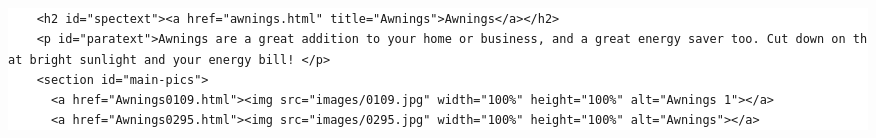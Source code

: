         <h2 id="spectext"><a href="awnings.html" title="Awnings">Awnings</a></h2>
        <p id="paratext">Awnings are a great addition to your home or business, and a great energy saver too. Cut down on that bright sunlight and your energy bill! </p>
        <section id="main-pics">
          <a href="Awnings0109.html"><img src="images/0109.jpg" width="100%" height="100%" alt="Awnings 1"></a>
          <a href="Awnings0295.html"><img src="images/0295.jpg" width="100%" height="100%" alt="Awnings"></a>